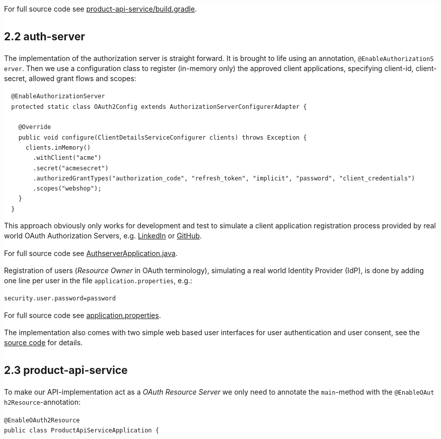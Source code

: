 For full source code see [product-api-service/build.gradle](https://github.com/callistaenterprise/blog-microservices/blob/B3/microservices/api/product-api-service/build.gradle).

## 2.2 auth-server

The implementation of the authorization server is straight forward. It is brought to life using an annotation, `@EnableAuthorizationServer`. Then we use a configuration class to register (in-memory only) the approved client applications, specifying client-id, client-secret, allowed grant flows and scopes:

~~~
  @EnableAuthorizationServer
  protected static class OAuth2Config extends AuthorizationServerConfigurerAdapter {

    @Override
    public void configure(ClientDetailsServiceConfigurer clients) throws Exception {
      clients.inMemory()
        .withClient("acme")
        .secret("acmesecret")
        .authorizedGrantTypes("authorization_code", "refresh_token", "implicit", "password", "client_credentials")
        .scopes("webshop");
    }
  }
~~~

This approach obviously only works for development and test to simulate a client application registration process provided by real world OAuth Authorization Servers, e.g. [LinkedIn](https://www.linkedin.com/secure/developer?newapp=) or [GitHub](https://github.com/settings/applications/new).

For full source code see [AuthserverApplication.java](https://github.com/callistaenterprise/blog-microservices/blob/B3/microservices/support/auth-server/src/main/java/demo/AuthserverApplication.java).

Registration of users (*Resource Owner* in OAuth terminology), simulating a real world Identity Provider (IdP), is done by adding one line per user in the file `application.properties`, e.g.:

~~~
security.user.password=password
~~~

For full source code see [application.properties](https://github.com/callistaenterprise/blog-microservices/blob/B3/microservices/support/auth-server/src/main/resources/application.properties).

The implementation also comes with two simple web based user interfaces for user authentication and user consent, see the [source code](https://github.com/callistaenterprise/blog-microservices/tree/B3/microservices/support/auth-server/src/main/resources/templates) for details.

## 2.3 product-api-service

To make our API-implementation act as a *OAuth Resource Server* we only need to annotate the `main`-method with the `@EnableOAuth2Resource`-annotation:

~~~
@EnableOAuth2Resource
public class ProductApiServiceApplication {
~~~
